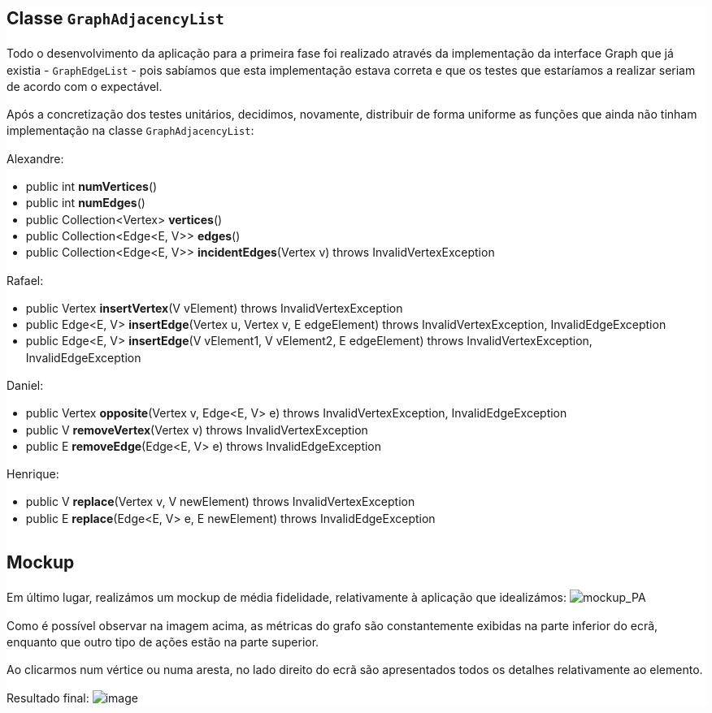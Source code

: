 
## Classe `GraphAdjacencyList`

Todo o desenvolvimento da aplicação para a primeira fase foi realizado através da implementação da interface Graph que já existia - `GraphEdgeList` - pois sabíamos que esta implementação estava correta e que os testes que estaríamos a realizar seriam de acordo com o expectável.

Após a concretização dos testes unitários, decidimos, novamente, distribuir de forma uniforme as funções que ainda não tinham implementação na classe `GraphAdjacencyList`:

Alexandre:
- public int **numVertices**()
- public int **numEdges**()
- public Collection<Vertex<V>> **vertices**()
- public Collection<Edge<E, V>> **edges**()
- public Collection<Edge<E, V>> **incidentEdges**(Vertex<V> v) throws InvalidVertexException

Rafael:
- public Vertex<V> **insertVertex**(V vElement) throws InvalidVertexException
- public Edge<E, V> **insertEdge**(Vertex<V> u, Vertex<V> v, E edgeElement) throws InvalidVertexException, InvalidEdgeException
- public Edge<E, V> **insertEdge**(V vElement1, V vElement2, E edgeElement) throws InvalidVertexException, InvalidEdgeException

Daniel:
- public Vertex<V> **opposite**(Vertex<V> v, Edge<E, V> e) throws InvalidVertexException, InvalidEdgeException
- public V **removeVertex**(Vertex<V> v) throws InvalidVertexException
- public E **removeEdge**(Edge<E, V> e) throws InvalidEdgeException

Henrique:
- public V **replace**(Vertex<V> v, V newElement) throws InvalidVertexException
- public E **replace**(Edge<E, V> e, E newElement) throws InvalidEdgeException

## Mockup

Em último lugar, realizámos um mockup de média fidelidade, relativamente à aplicação que idealizámos:
![mockup_PA](https://github.com/alexaoliveira2000/pa_network/assets/77057098/e11876a5-0bb0-4dcc-8a0c-750ea7277416)


Como é possível observar na imagem acima, as métricas do grafo são constantemente exibidas na parte inferior do ecrã, enquanto que outro tipo de ações estão na parte superior.

Ao clicarmos num vértice ou numa aresta, no lado direito do ecrã são apresentados todos os detalhes relativamente ao elemento.

Resultado final:
![image](https://github.com/alexaoliveira2000/pa_network/assets/77057098/eb021d0a-c4e7-4115-a6c1-ba88fac2e9a1)
